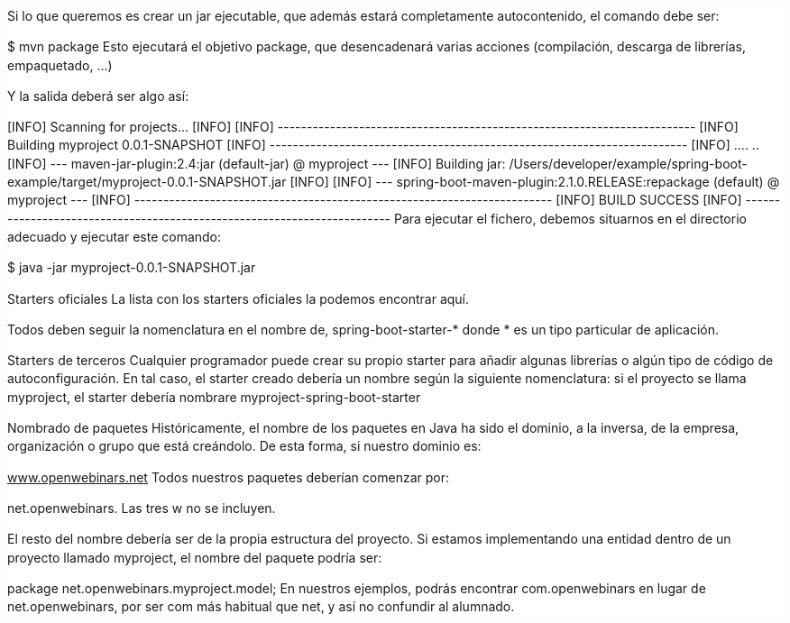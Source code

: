 Si lo que queremos es crear un jar ejecutable, que además estará completamente autocontenido, el comando debe ser:

$ mvn package
Esto ejecutará el objetivo package, que desencadenará varias acciones (compilación, descarga de librerías, empaquetado, …)

Y la salida deberá ser algo así:

[INFO] Scanning for projects...
[INFO]
[INFO] ------------------------------------------------------------------------
[INFO] Building myproject 0.0.1-SNAPSHOT
[INFO] ------------------------------------------------------------------------
[INFO] .... ..
[INFO] --- maven-jar-plugin:2.4:jar (default-jar) @ myproject ---
[INFO] Building jar: /Users/developer/example/spring-boot-example/target/myproject-0.0.1-SNAPSHOT.jar
[INFO]
[INFO] --- spring-boot-maven-plugin:2.1.0.RELEASE:repackage (default) @ myproject ---
[INFO] ------------------------------------------------------------------------
[INFO] BUILD SUCCESS
[INFO] ------------------------------------------------------------------------
Para ejecutar el fichero, debemos situarnos en el directorio adecuado y ejecutar este comando:

$ java -jar myproject-0.0.1-SNAPSHOT.jar




Starters oficiales
La lista con los starters oficiales la podemos encontrar aquí.

Todos deben seguir la nomenclatura en el nombre de, spring-boot-starter-* donde * es un tipo particular de aplicación.

Starters de terceros
Cualquier programador puede crear su propio starter para añadir algunas librerías o algún tipo de código de autoconfiguración. En tal caso, el starter creado debería un nombre según la siguiente nomenclatura: si el proyecto se llama myproject, el starter debería nombrare myproject-spring-boot-starter



Nombrado de paquetes
Históricamente, el nombre de los paquetes en Java ha sido el dominio, a la inversa, de la empresa, organización o grupo que está creándolo. De esta forma, si nuestro dominio es:

www.openwebinars.net
Todos nuestros paquetes deberían comenzar por:

net.openwebinars.
Las tres w no se incluyen.

El resto del nombre debería ser de la propia estructura del proyecto. Si estamos implementando una entidad dentro de un proyecto llamado myproject, el nombre del paquete podría ser:

package net.openwebinars.myproject.model;
En nuestros ejemplos, podrás encontrar com.openwebinars en lugar de net.openwebinars, por ser com más habitual que net, y así no confundir al alumnado.
